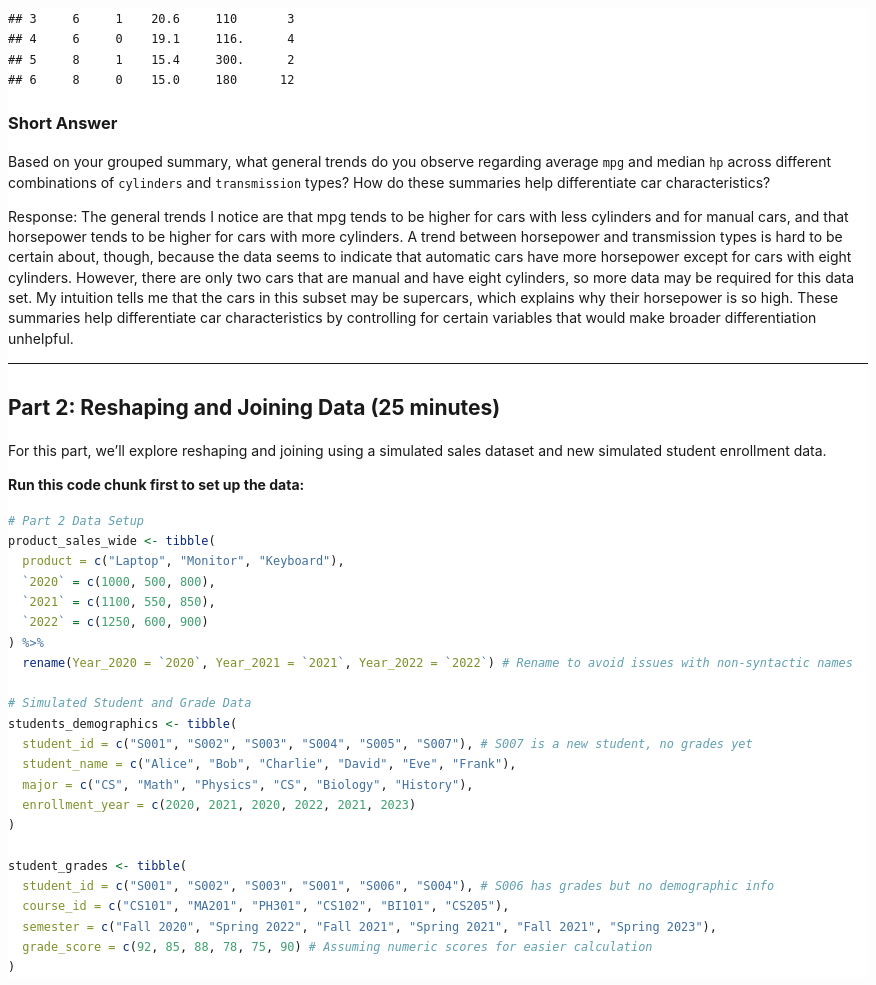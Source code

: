     ## 3     6     1    20.6     110       3
    ## 4     6     0    19.1     116.      4
    ## 5     8     1    15.4     300.      2
    ## 6     8     0    15.0     180      12

### Short Answer

Based on your grouped summary, what general trends do you observe
regarding average `mpg` and median `hp` across different combinations of
`cylinders` and `transmission` types? How do these summaries help
differentiate car characteristics?

Response: The general trends I notice are that mpg tends to be higher
for cars with less cylinders and for manual cars, and that horsepower
tends to be higher for cars with more cylinders. A trend between
horsepower and transmission types is hard to be certain about, though,
because the data seems to indicate that automatic cars have more
horsepower except for cars with eight cylinders. However, there are only
two cars that are manual and have eight cylinders, so more data may be
required for this data set. My intuition tells me that the cars in this
subset may be supercars, which explains why their horsepower is so high.
These summaries help differentiate car characteristics by controlling
for certain variables that would make broader differentiation unhelpful.

------------------------------------------------------------------------

## Part 2: Reshaping and Joining Data (25 minutes)

For this part, we’ll explore reshaping and joining using a simulated
sales dataset and new simulated student enrollment data.

**Run this code chunk first to set up the data:**

``` r
# Part 2 Data Setup
product_sales_wide <- tibble(
  product = c("Laptop", "Monitor", "Keyboard"),
  `2020` = c(1000, 500, 800),
  `2021` = c(1100, 550, 850),
  `2022` = c(1250, 600, 900)
) %>%
  rename(Year_2020 = `2020`, Year_2021 = `2021`, Year_2022 = `2022`) # Rename to avoid issues with non-syntactic names

# Simulated Student and Grade Data
students_demographics <- tibble(
  student_id = c("S001", "S002", "S003", "S004", "S005", "S007"), # S007 is a new student, no grades yet
  student_name = c("Alice", "Bob", "Charlie", "David", "Eve", "Frank"),
  major = c("CS", "Math", "Physics", "CS", "Biology", "History"),
  enrollment_year = c(2020, 2021, 2020, 2022, 2021, 2023)
)

student_grades <- tibble(
  student_id = c("S001", "S002", "S003", "S001", "S006", "S004"), # S006 has grades but no demographic info
  course_id = c("CS101", "MA201", "PH301", "CS102", "BI101", "CS205"),
  semester = c("Fall 2020", "Spring 2022", "Fall 2021", "Spring 2021", "Fall 2021", "Spring 2023"),
  grade_score = c(92, 85, 88, 78, 75, 90) # Assuming numeric scores for easier calculation
)

```